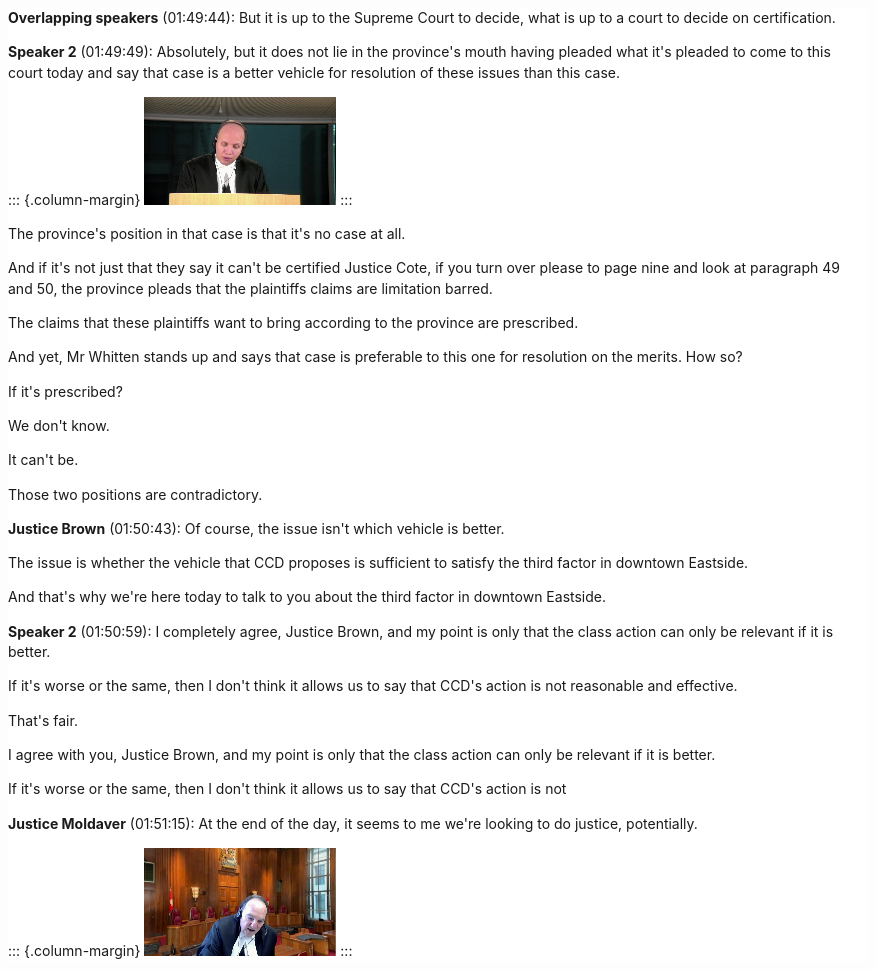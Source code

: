 **Overlapping speakers** (01:49:44): But it is up to the Supreme Court to decide, what is up to a court to decide on certification.

**Speaker 2** (01:49:49): Absolutely, but it does not lie in the province's mouth having pleaded what it's pleaded to come to this court today and say that case is a better vehicle for resolution of these issues than this case.

::: {.column-margin}
![](6615.png)
:::

The province's position in that case is that it's no case at all.

And if it's not just that they say it can't be certified Justice Cote, if you turn over please to page nine and look at paragraph 49 and 50, the province pleads that the plaintiffs claims are limitation barred.

The claims that these plaintiffs want to bring according to the province are prescribed.

And yet, Mr Whitten stands up and says that case is preferable to this one for resolution on the merits. How so?

If it's prescribed?

We don't know.

It can't be.

Those two positions are contradictory.

**Justice Brown** (01:50:43): Of course, the issue isn't which vehicle is better.

The issue is whether the vehicle that CCD proposes is sufficient to satisfy the third factor in downtown Eastside.

And that's why we're here today to talk to you about the third factor in downtown Eastside.

**Speaker 2** (01:50:59): I completely agree, Justice Brown, and my point is only that the class action can only be relevant if it is better.

If it's worse or the same, then I don't think it allows us to say that CCD's action is not reasonable and effective.

That's fair.

I agree with you, Justice Brown, and my point is only that the class action can only be relevant if it is better.

If it's worse or the same, then I don't think it allows us to say that CCD's action is not

**Justice Moldaver** (01:51:15): At the end of the day, it seems to me we're looking to do justice, potentially.

::: {.column-margin}
![](6684.png)
:::
